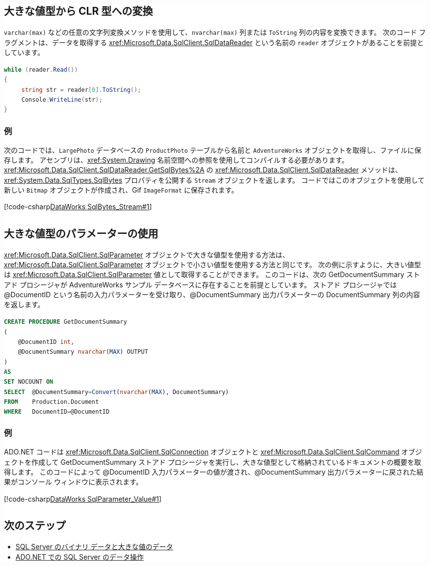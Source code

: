 ## <a name="converting-from-large-value-types-to-clr-types"></a>大きな値型から CLR 型への変換  
`varchar(max)` などの任意の文字列変換メソッドを使用して、`nvarchar(max)` 列または `ToString` 列の内容を変換できます。 次のコード フラグメントは、データを取得する <xref:Microsoft.Data.SqlClient.SqlDataReader> という名前の `reader` オブジェクトがあることを前提としています。  
  
```csharp  
while (reader.Read())  
{  
     string str = reader[0].ToString();  
     Console.WriteLine(str);  
}  
```  
  
### <a name="example"></a>例  
次のコードでは、`LargePhoto` データベースの `ProductPhoto` テーブルから名前と `AdventureWorks` オブジェクトを取得し、ファイルに保存します。 アセンブリは、<xref:System.Drawing> 名前空間への参照を使用してコンパイルする必要があります。  <xref:Microsoft.Data.SqlClient.SqlDataReader.GetSqlBytes%2A> の <xref:Microsoft.Data.SqlClient.SqlDataReader> メソッドは、<xref:System.Data.SqlTypes.SqlBytes> プロパティを公開する `Stream` オブジェクトを返します。 コードではこのオブジェクトを使用して新しい `Bitmap` オブジェクトが作成され、Gif `ImageFormat` に保存されます。  
  
[!code-csharp[DataWorks SqlBytes_Stream#1](~/../sqlclient/doc/samples/SqlBytes_Stream.cs#1)]
  
## <a name="using-large-value-type-parameters"></a>大きな値型のパラメーターの使用  
<xref:Microsoft.Data.SqlClient.SqlParameter> オブジェクトで大きな値型を使用する方法は、<xref:Microsoft.Data.SqlClient.SqlParameter> オブジェクトで小さい値型を使用する方法と同じです。 次の例に示すように、大きい値型は <xref:Microsoft.Data.SqlClient.SqlParameter> 値として取得することができます。 このコードは、次の GetDocumentSummary ストアド プロシージャが AdventureWorks サンプル データベースに存在することを前提としています。 ストアド プロシージャでは @DocumentID という名前の入力パラメーターを受け取り、@DocumentSummary 出力パラメーターの DocumentSummary 列の内容を返します。  
  
```sql
CREATE PROCEDURE GetDocumentSummary   
(  
    @DocumentID int,  
    @DocumentSummary nvarchar(MAX) OUTPUT  
)  
AS  
SET NOCOUNT ON  
SELECT  @DocumentSummary=Convert(nvarchar(MAX), DocumentSummary)  
FROM    Production.Document  
WHERE   DocumentID=@DocumentID  
```  
  
### <a name="example"></a>例  
ADO.NET コードは <xref:Microsoft.Data.SqlClient.SqlConnection> オブジェクトと <xref:Microsoft.Data.SqlClient.SqlCommand> オブジェクトを作成して GetDocumentSummary ストアド プロシージャを実行し、大きな値型として格納されているドキュメントの概要を取得します。 このコードによって @DocumentID 入力パラメーターの値が渡され、@DocumentSummary 出力パラメーターに戻された結果がコンソール ウィンドウに表示されます。  
  
[!code-csharp[DataWorks SqlParameter_Value#1](~/../sqlclient/doc/samples/SqlParameter_Value.cs#1)]
  
## <a name="next-steps"></a>次のステップ
- [SQL Server のバイナリ データと大きな値のデータ](sql-server-binary-large-value-data.md)
- [ADO.NET での SQL Server のデータ操作](sql-server-data-operations.md)